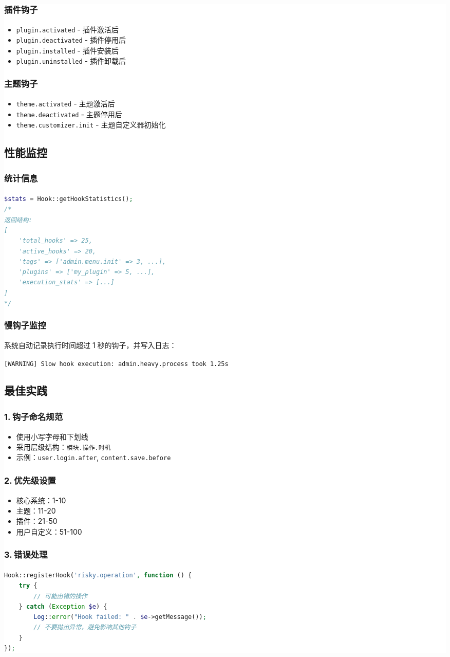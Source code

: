 ### 插件钩子
- `plugin.activated` - 插件激活后
- `plugin.deactivated` - 插件停用后
- `plugin.installed` - 插件安装后
- `plugin.uninstalled` - 插件卸载后

### 主题钩子
- `theme.activated` - 主题激活后
- `theme.deactivated` - 主题停用后
- `theme.customizer.init` - 主题自定义器初始化

## 性能监控

### 统计信息
```php
$stats = Hook::getHookStatistics();
/*
返回结构:
[
    'total_hooks' => 25,
    'active_hooks' => 20,
    'tags' => ['admin.menu.init' => 3, ...],
    'plugins' => ['my_plugin' => 5, ...],
    'execution_stats' => [...]
]
*/
```

### 慢钩子监控
系统自动记录执行时间超过 1 秒的钩子，并写入日志：
```
[WARNING] Slow hook execution: admin.heavy.process took 1.25s
```

## 最佳实践

### 1. 钩子命名规范
- 使用小写字母和下划线
- 采用层级结构：`模块.操作.时机`
- 示例：`user.login.after`, `content.save.before`

### 2. 优先级设置
- 核心系统：1-10
- 主题：11-20  
- 插件：21-50
- 用户自定义：51-100

### 3. 错误处理
```php
Hook::registerHook('risky.operation', function () {
    try {
        // 可能出错的操作
    } catch (Exception $e) {
        Log::error("Hook failed: " . $e->getMessage());
        // 不要抛出异常，避免影响其他钩子
    }
});
```
